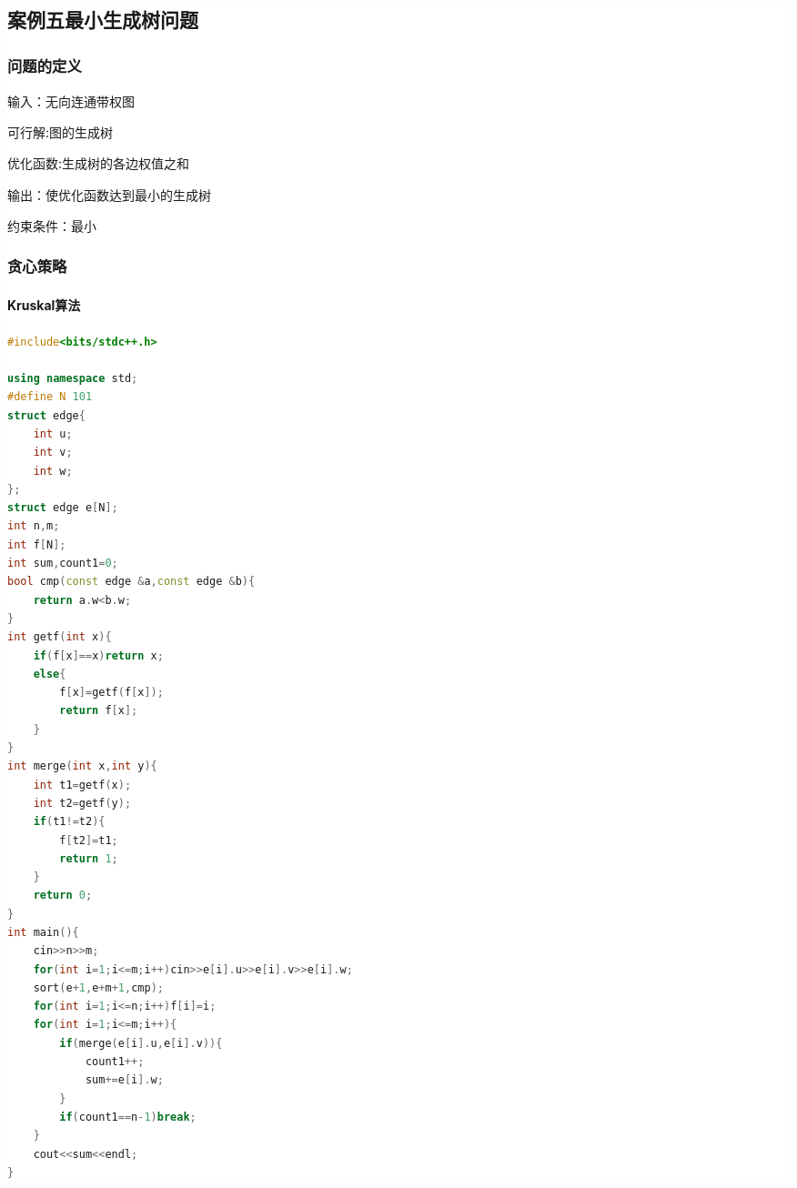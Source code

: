 ## 案例五最小生成树问题

### 问题的定义

输入：无向连通带权图

可行解:图的生成树

优化函数:生成树的各边权值之和

输出：使优化函数达到最小的生成树

约束条件：最小

### 贪心策略

#### Kruskal算法

```C++
#include<bits/stdc++.h>

using namespace std;
#define N 101
struct edge{
	int u;
	int v;
	int w;
};
struct edge e[N];
int n,m;
int f[N];
int sum,count1=0;
bool cmp(const edge &a,const edge &b){
	return a.w<b.w;
}
int getf(int x){
	if(f[x]==x)return x;
	else{
		f[x]=getf(f[x]);
		return f[x];
	}
}
int merge(int x,int y){
	int t1=getf(x);
	int t2=getf(y);
	if(t1!=t2){
		f[t2]=t1;
		return 1;
	}
	return 0;
}
int main(){
	cin>>n>>m;
	for(int i=1;i<=m;i++)cin>>e[i].u>>e[i].v>>e[i].w;
	sort(e+1,e+m+1,cmp);
	for(int i=1;i<=n;i++)f[i]=i;
	for(int i=1;i<=m;i++){
		if(merge(e[i].u,e[i].v)){
			count1++;
			sum+=e[i].w;
		}
		if(count1==n-1)break;
	}
	cout<<sum<<endl;	
}
```